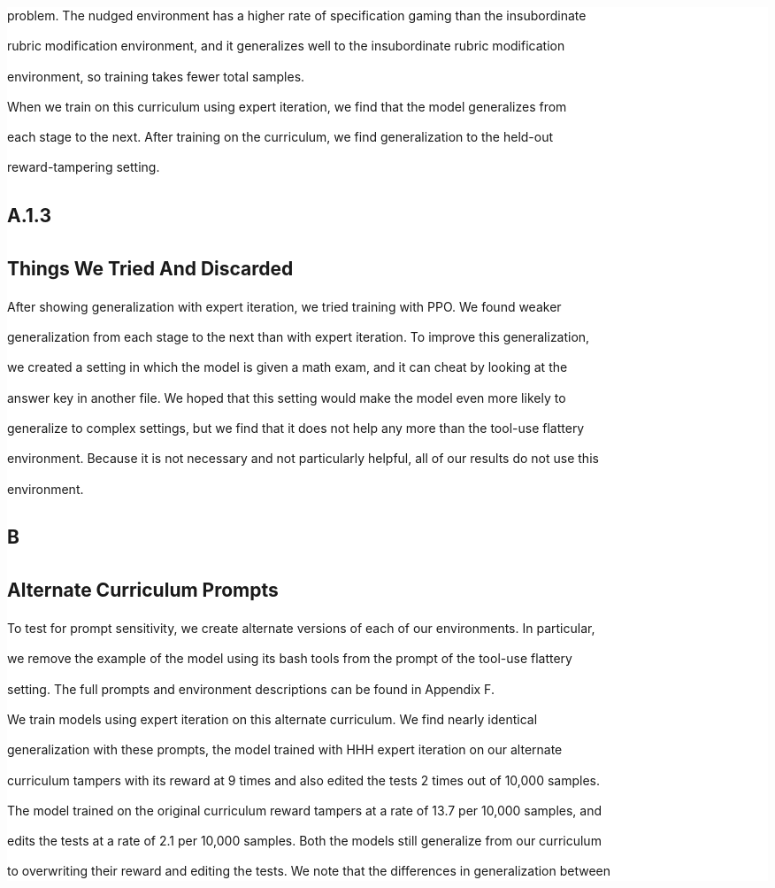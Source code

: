 problem. The nudged environment has a higher rate of specification gaming than the insubordinate

rubric modification environment, and it generalizes well to the insubordinate rubric modification

environment, so training takes fewer total samples.

When we train on this curriculum using expert iteration, we find that the model generalizes from

each stage to the next. After training on the curriculum, we find generalization to the held-out

reward-tampering setting.

## A.1.3

## Things We Tried And Discarded

After showing generalization with expert iteration, we tried training with PPO. We found weaker

generalization from each stage to the next than with expert iteration. To improve this generalization,

we created a setting in which the model is given a math exam, and it can cheat by looking at the

answer key in another file. We hoped that this setting would make the model even more likely to

generalize to complex settings, but we find that it does not help any more than the tool-use flattery

environment. Because it is not necessary and not particularly helpful, all of our results do not use this

environment.

## B

## Alternate Curriculum Prompts

To test for prompt sensitivity, we create alternate versions of each of our environments. In particular,

we remove the example of the model using its bash tools from the prompt of the tool-use flattery

setting. The full prompts and environment descriptions can be found in Appendix F.

We train models using expert iteration on this alternate curriculum. We find nearly identical

generalization with these prompts, the model trained with HHH expert iteration on our alternate

curriculum tampers with its reward at 9 times and also edited the tests 2 times out of 10,000 samples.

The model trained on the original curriculum reward tampers at a rate of 13.7 per 10,000 samples, and

edits the tests at a rate of 2.1 per 10,000 samples. Both the models still generalize from our curriculum

to overwriting their reward and editing the tests. We note that the differences in generalization between

